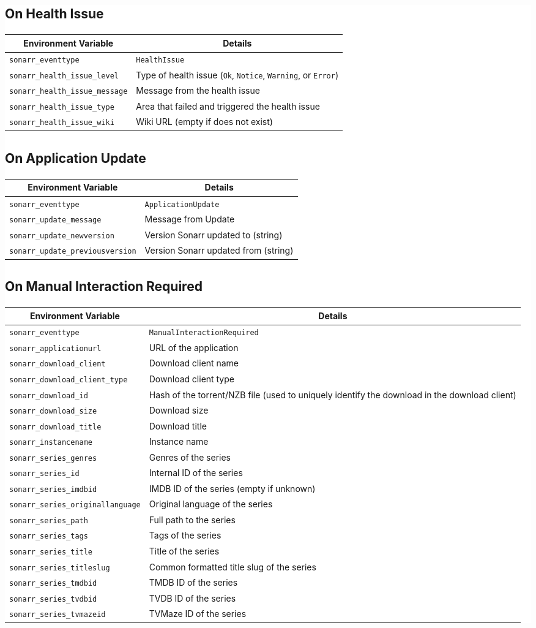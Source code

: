 ## On Health Issue

| Environment Variable          | Details                                                      |
| ----------------------------- | ------------------------------------------------------------ |
| `sonarr_eventtype`            | `HealthIssue`                                                |
| `sonarr_health_issue_level`   | Type of health issue (`Ok`, `Notice`, `Warning`, or `Error`) |
| `sonarr_health_issue_message` | Message from the health issue                                |
| `sonarr_health_issue_type`    | Area that failed and triggered the health issue              |
| `sonarr_health_issue_wiki`    | Wiki URL (empty if does not exist)                           |

## On Application Update

| Environment Variable            | Details                              |
| ------------------------------- | ------------------------------------ |
| `sonarr_eventtype`              | `ApplicationUpdate`                  |
| `sonarr_update_message`         | Message from Update                  |
| `sonarr_update_newversion`      | Version Sonarr updated to (string)   |
| `sonarr_update_previousversion` | Version Sonarr updated from (string) |

## On Manual Interaction Required

| Environment Variable             | Details                                                                                      |
| -------------------------------- | -------------------------------------------------------------------------------------------- |
| `sonarr_eventtype`               | `ManualInteractionRequired`                                                                  |
| `sonarr_applicationurl`          | URL of the application                                                                       |
| `sonarr_download_client`         | Download client name                                                                         |
| `sonarr_download_client_type`    | Download client type                                                                         |
| `sonarr_download_id`             | Hash of the torrent/NZB file (used to uniquely identify the download in the download client) |
| `sonarr_download_size`           | Download size                                                                                |
| `sonarr_download_title`          | Download title                                                                               |
| `sonarr_instancename`            | Instance name                                                                                |
| `sonarr_series_genres`           | Genres of the series                                                                         |
| `sonarr_series_id`               | Internal ID of the series                                                                    |
| `sonarr_series_imdbid`           | IMDB ID of the series (empty if unknown)                                                     |
| `sonarr_series_originallanguage` | Original language of the series                                                              |
| `sonarr_series_path`             | Full path to the series                                                                      |
| `sonarr_series_tags`             | Tags of the series                                                                           |
| `sonarr_series_title`            | Title of the series                                                                          |
| `sonarr_series_titleslug`        | Common formatted title slug of the series                                                    |
| `sonarr_series_tmdbid`           | TMDB ID of the series                                                                        |
| `sonarr_series_tvdbid`           | TVDB ID of the series                                                                        |
| `sonarr_series_tvmazeid`         | TVMaze ID of the series                                                                      |